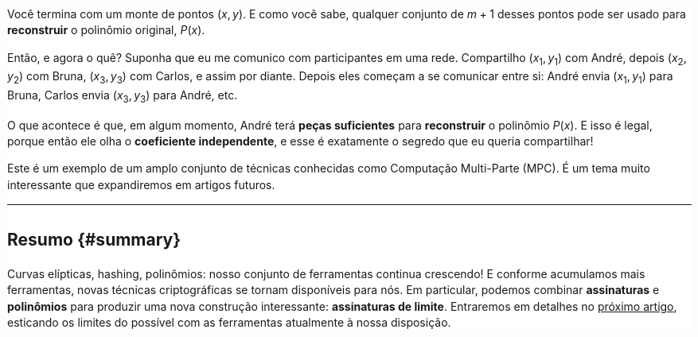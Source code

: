 Você termina com um monte de pontos $(x, y)$. E como você sabe, qualquer conjunto de $m + 1$ desses pontos pode ser usado para **reconstruir** o polinômio original, $P(x)$.

Então, e agora o quê? Suponha que eu me comunico com participantes em uma rede. Compartilho $(x_1, y_1)$ com André, depois $(x_2, y_2)$ com Bruna, $(x_3, y_3)$ com Carlos, e assim por diante. Depois eles começam a se comunicar entre si: André envia $(x_1, y_1)$ para Bruna, Carlos envia $(x_3, y_3)$ para André, etc.

O que acontece é que, em algum momento, André terá **peças suficientes** para **reconstruir** o polinômio $P(x)$. E isso é legal, porque então ele olha o **coeficiente independente**, e esse é exatamente o segredo que eu queria compartilhar!

Este é um exemplo de um amplo conjunto de técnicas conhecidas como Computação Multi-Parte (MPC). É um tema muito interessante que expandiremos em artigos futuros.

---

## Resumo {#summary}

Curvas elípticas, hashing, polinômios: nosso conjunto de ferramentas continua crescendo! E conforme acumulamos mais ferramentas, novas técnicas criptográficas se tornam disponíveis para nós. Em particular, podemos combinar **assinaturas** e **polinômios** para produzir uma nova construção interessante: **assinaturas de limite**. Entraremos em detalhes no [próximo artigo](/pt/blog/cryptography-101/threshold-signatures), esticando os limites do possível com as ferramentas atualmente à nossa disposição.
